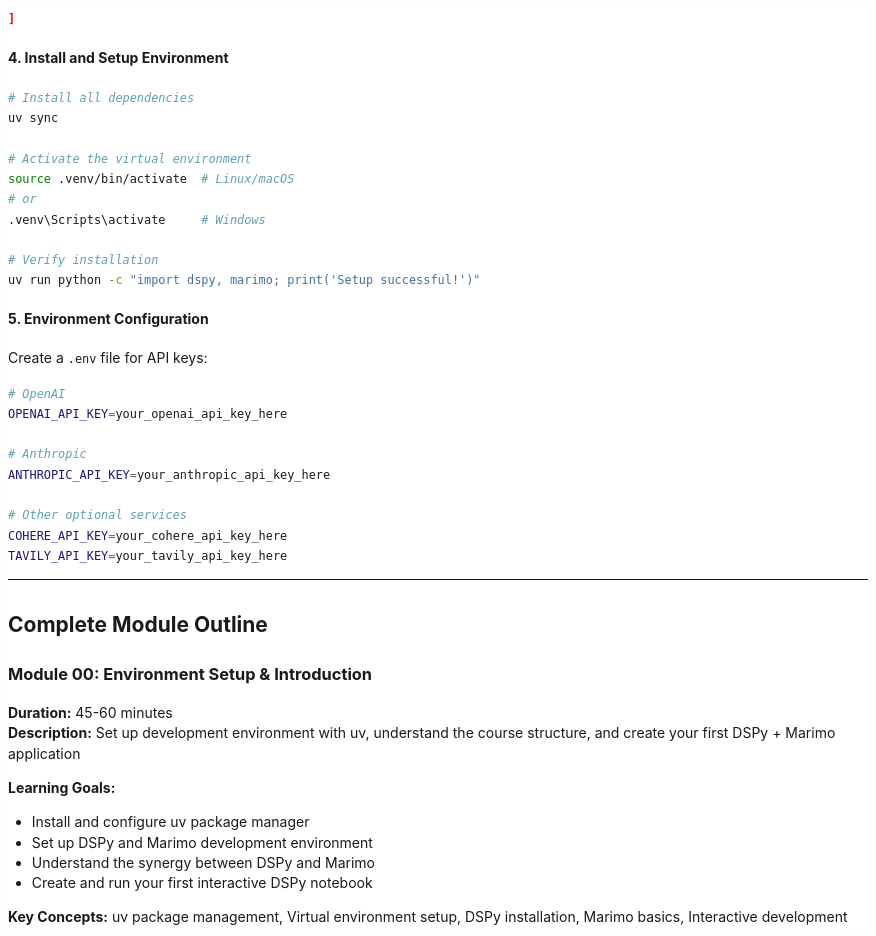 ```toml
]
```

#### 4. Install and Setup Environment

```bash
# Install all dependencies
uv sync

# Activate the virtual environment
source .venv/bin/activate  # Linux/macOS
# or
.venv\Scripts\activate     # Windows

# Verify installation
uv run python -c "import dspy, marimo; print('Setup successful!')"
```

#### 5. Environment Configuration

Create a `.env` file for API keys:

```bash
# OpenAI
OPENAI_API_KEY=your_openai_api_key_here

# Anthropic
ANTHROPIC_API_KEY=your_anthropic_api_key_here

# Other optional services
COHERE_API_KEY=your_cohere_api_key_here
TAVILY_API_KEY=your_tavily_api_key_here
```

---

## Complete Module Outline

### Module 00: Environment Setup & Introduction

**Duration:** 45-60 minutes  
**Description:** Set up development environment with uv, understand the course structure, and create your first DSPy + Marimo application

**Learning Goals:**

- Install and configure uv package manager
- Set up DSPy and Marimo development environment
- Understand the synergy between DSPy and Marimo
- Create and run your first interactive DSPy notebook

**Key Concepts:** uv package management, Virtual environment setup, DSPy installation, Marimo basics, Interactive development

